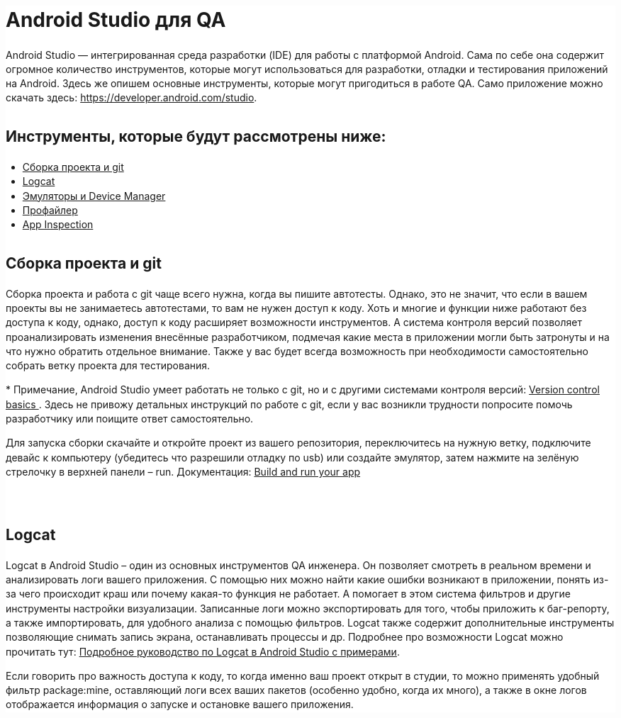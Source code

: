 # Android Studio для QA

Android Studio — интегрированная среда разработки (IDE) для работы с платформой Android. Сама по себе она содержит огромное количество инструментов, которые могут использоваться для разработки, отладки и тестирования приложений на Android. Здесь же опишем основные инструменты, которые могут пригодиться в работе QA. Само приложение можно скачать здесь: https://developer.android.com/studio.

## Инструменты, которые будут рассмотрены ниже:

* [Сборка проекта и git](android-studio-dlya-qa.md#sborka-proekta-i-git)
* [Logcat](android-studio-dlya-qa.md#logcat)
* [Эмуляторы и Device Manager](android-studio-dlya-qa.md#emulyatory-i-device-manager)
* [Профайлер](android-studio-dlya-qa.md#profailer)
* [App Inspection](android-studio-dlya-qa.md#app-inspection)

## Сборка проекта и git

Сборка проекта и работа с git чаще всего нужна, когда вы пишите автотесты. Однако, это не значит, что если в вашем проекты вы не занимаетесь автотестами, то вам не нужен доступ к коду. Хоть и многие и функции ниже работают без доступа к коду, однако, доступ к коду расширяет возможности инструментов. А система контроля версий позволяет проанализировать изменения внесённые разработчиком, подмечая какие места в приложении могли быть затронуты и на что нужно обратить отдельное внимание. Также у вас будет всегда возможность при необходимости самостоятельно собрать ветку проекта для тестирования.

\* Примечание, Android Studio умеет работать не только с git, но и с другими системами контроля версий: [Version control basics ](https://developer.android.com/studio/projects/version-control). Здесь не привожу детальных инструкций по работе с git, если у вас возникли трудности попросите помочь разработчику или поищите ответ самостоятельно.

Для запуска сборки скачайте и откройте проект из вашего репозитория, переключитесь на нужную ветку, подключите девайс к компьютеру (убедитесь что разрешили отладку по usb) или создайте эмулятор, затем нажмите на зелёную стрелочку в верхней панели – run. Документация: [Build and run your app](https://developer.android.com/studio/run)

<figure><img src="../../.gitbook/assets/Запуск проекта и git.png" alt="" height="500"><figcaption></figcaption></figure>

## Logcat

Logcat в Android Studio – один из основных инструментов QA инженера. Он позволяет смотреть в реальном времени и анализировать логи вашего приложения. С помощью них можно найти какие ошибки возникают в приложении, понять из-за чего происходит краш или почему какая-то функция не работает. А помогает в этом система фильтров и другие инструменты настройки визуализации. Записанные логи можно экспортировать для того, чтобы приложить к баг-репорту, а также импортировать, для удобного анализа с помощью фильтров. Logcat также содержит дополнительные инструменты позволяющие снимать запись экрана, останавливать процессы и др. Подробнее про возможности Logcat можно прочитать тут: [Подробное руководство по Logcat в Android Studio с примерами](https://habr.com/ru/articles/818751/).

Если говорить про важность доступа к коду, то когда именно ваш проект открыт в студии, то можно применять удобный фильтр package:mine, оставляющий логи всех ваших пакетов (особенно удобно, когда их много), а также в окне логов отображается информация о запуске и остановке вашего приложения.
